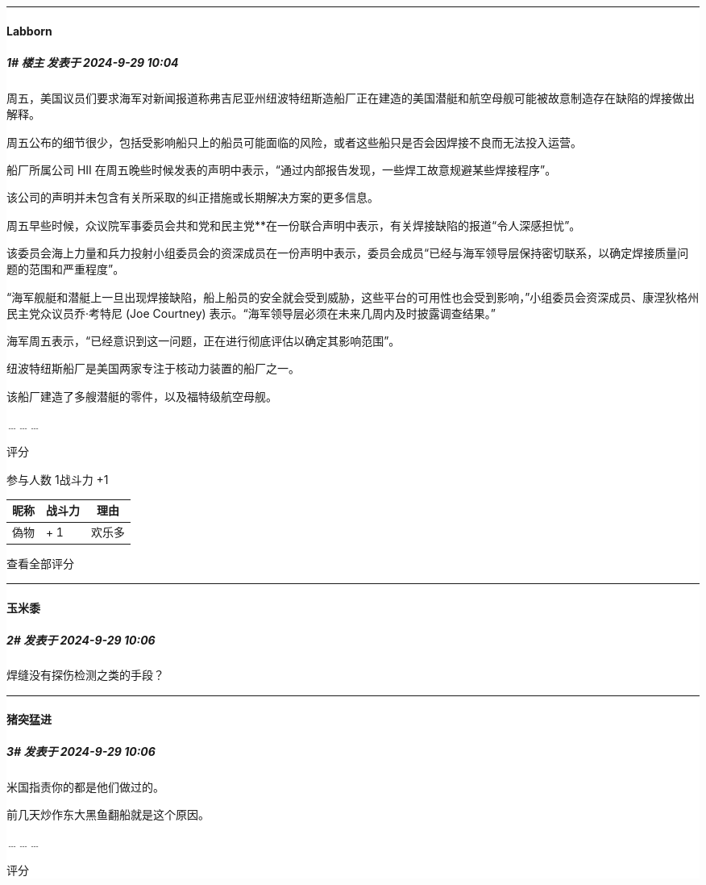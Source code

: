 ﻿
*****

####  Labborn  
##### 1#       楼主       发表于 2024-9-29 10:04

周五，美国议员们要求海军对新闻报道称弗吉尼亚州纽波特纽斯造船厂正在建造的美国潜艇和航空母舰可能被故意制造存在缺陷的焊接做出解释。

周五公布的细节很少，包括受影响船只上的船员可能面临的风险，或者这些船只是否会因焊接不良而无法投入运营。

船厂所属公司 HII 在周五晚些时候发表的声明中表示，“通过内部报告发现，一些焊工故意规避某些焊接程序”。

该公司的声明并未包含有关所采取的纠正措施或长期解决方案的更多信息。

周五早些时候，众议院军事委员会共和党和民主党**在一份联合声明中表示，有关焊接缺陷的报道“令人深感担忧”。

该委员会海上力量和兵力投射小组委员会的资深成员在一份声明中表示，委员会成员“已经与海军领导层保持密切联系，以确定焊接质量问题的范围和严重程度”。

“海军舰艇和潜艇上一旦出现焊接缺陷，船上船员的安全就会受到威胁，这些平台的可用性也会受到影响，”小组委员会资深成员、康涅狄格州民主党众议员乔·考特尼 (Joe Courtney) 表示。“海军领导层必须在未来几周内及时披露调查结果。”

海军周五表示，“已经意识到这一问题，正在进行彻底评估以确定其影响范围”。

纽波特纽斯船厂是美国两家专注于核动力装置的船厂之一。

该船厂建造了多艘潜艇的零件，以及福特级航空母舰。

﹍﹍﹍

评分

 参与人数 1战斗力 +1

|昵称|战斗力|理由|
|----|---|---|
| 偽物| + 1|欢乐多|

查看全部评分

*****

####  玉米黍  
##### 2#       发表于 2024-9-29 10:06

焊缝没有探伤检测之类的手段？

*****

####  猪突猛进  
##### 3#       发表于 2024-9-29 10:06

米国指责你的都是他们做过的。

前几天炒作东大黑鱼翻船就是这个原因。

﹍﹍﹍

评分
